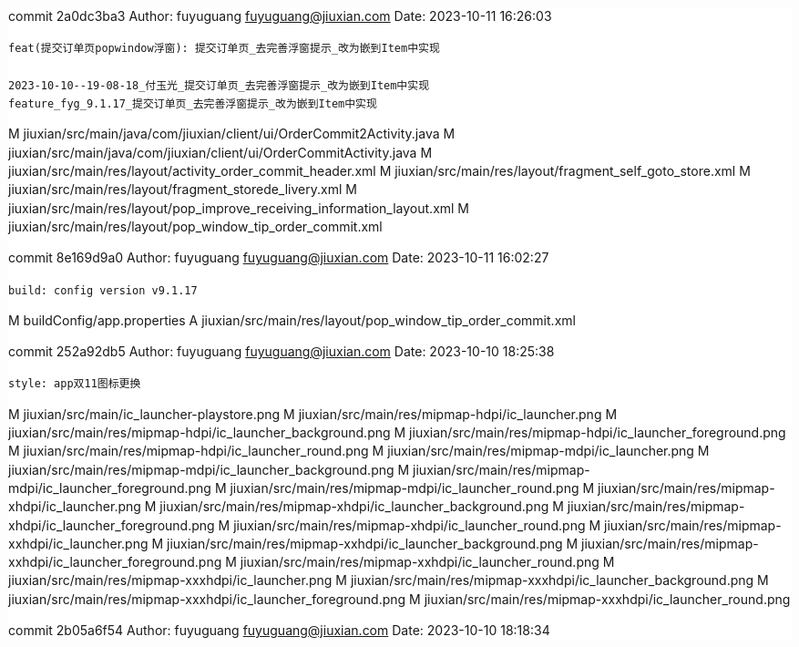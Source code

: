 commit 2a0dc3ba3
Author: fuyuguang <fuyuguang@jiuxian.com>
Date:   2023-10-11 16:26:03

    feat(提交订单页popwindow浮窗): 提交订单页_去完善浮窗提示_改为嵌到Item中实现
    
    2023-10-10--19-08-18_付玉光_提交订单页_去完善浮窗提示_改为嵌到Item中实现
    feature_fyg_9.1.17_提交订单页_去完善浮窗提示_改为嵌到Item中实现

M	jiuxian/src/main/java/com/jiuxian/client/ui/OrderCommit2Activity.java
M	jiuxian/src/main/java/com/jiuxian/client/ui/OrderCommitActivity.java
M	jiuxian/src/main/res/layout/activity_order_commit_header.xml
M	jiuxian/src/main/res/layout/fragment_self_goto_store.xml
M	jiuxian/src/main/res/layout/fragment_storede_livery.xml
M	jiuxian/src/main/res/layout/pop_improve_receiving_information_layout.xml
M	jiuxian/src/main/res/layout/pop_window_tip_order_commit.xml

commit 8e169d9a0
Author: fuyuguang <fuyuguang@jiuxian.com>
Date:   2023-10-11 16:02:27

    build: config version v9.1.17

M	buildConfig/app.properties
A	jiuxian/src/main/res/layout/pop_window_tip_order_commit.xml

commit 252a92db5
Author: fuyuguang <fuyuguang@jiuxian.com>
Date:   2023-10-10 18:25:38

    style: app双11图标更换

M	jiuxian/src/main/ic_launcher-playstore.png
M	jiuxian/src/main/res/mipmap-hdpi/ic_launcher.png
M	jiuxian/src/main/res/mipmap-hdpi/ic_launcher_background.png
M	jiuxian/src/main/res/mipmap-hdpi/ic_launcher_foreground.png
M	jiuxian/src/main/res/mipmap-hdpi/ic_launcher_round.png
M	jiuxian/src/main/res/mipmap-mdpi/ic_launcher.png
M	jiuxian/src/main/res/mipmap-mdpi/ic_launcher_background.png
M	jiuxian/src/main/res/mipmap-mdpi/ic_launcher_foreground.png
M	jiuxian/src/main/res/mipmap-mdpi/ic_launcher_round.png
M	jiuxian/src/main/res/mipmap-xhdpi/ic_launcher.png
M	jiuxian/src/main/res/mipmap-xhdpi/ic_launcher_background.png
M	jiuxian/src/main/res/mipmap-xhdpi/ic_launcher_foreground.png
M	jiuxian/src/main/res/mipmap-xhdpi/ic_launcher_round.png
M	jiuxian/src/main/res/mipmap-xxhdpi/ic_launcher.png
M	jiuxian/src/main/res/mipmap-xxhdpi/ic_launcher_background.png
M	jiuxian/src/main/res/mipmap-xxhdpi/ic_launcher_foreground.png
M	jiuxian/src/main/res/mipmap-xxhdpi/ic_launcher_round.png
M	jiuxian/src/main/res/mipmap-xxxhdpi/ic_launcher.png
M	jiuxian/src/main/res/mipmap-xxxhdpi/ic_launcher_background.png
M	jiuxian/src/main/res/mipmap-xxxhdpi/ic_launcher_foreground.png
M	jiuxian/src/main/res/mipmap-xxxhdpi/ic_launcher_round.png

commit 2b05a6f54
Author: fuyuguang <fuyuguang@jiuxian.com>
Date:   2023-10-10 18:18:34
